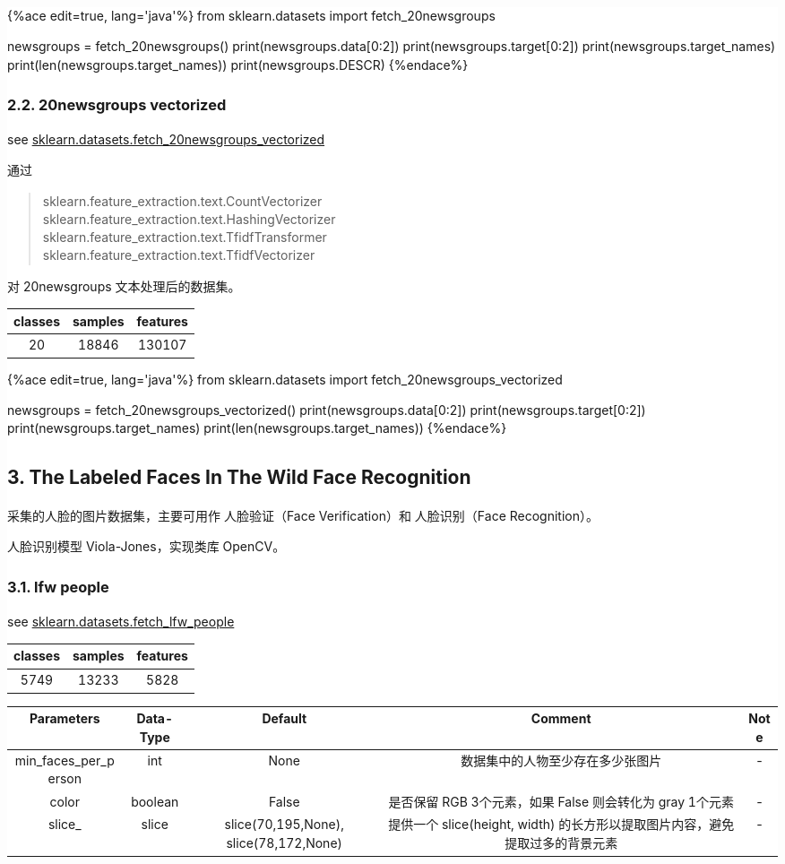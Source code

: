 {%ace edit=true, lang='java'%}
from sklearn.datasets import fetch_20newsgroups

newsgroups = fetch_20newsgroups()
print(newsgroups.data[0:2])
print(newsgroups.target[0:2])
print(newsgroups.target_names)
print(len(newsgroups.target_names))
print(newsgroups.DESCR)
{%endace%}

### 2.2. 20newsgroups vectorized

see [sklearn.datasets.fetch_20newsgroups_vectorized](https://scikit-learn.org/stable/modules/generated/sklearn.datasets.fetch_20newsgroups_vectorized.html)

通过 

> sklearn.feature_extraction.text.CountVectorizer  
> sklearn.feature_extraction.text.HashingVectorizer  
> sklearn.feature_extraction.text.TfidfTransformer  
> sklearn.feature_extraction.text.TfidfVectorizer  

对 20newsgroups 文本处理后的数据集。

classes | samples | features |  
:-:|:-:|:-:
20 | 18846 | 130107 

{%ace edit=true, lang='java'%}
from sklearn.datasets import fetch_20newsgroups_vectorized

newsgroups = fetch_20newsgroups_vectorized()
print(newsgroups.data[0:2])
print(newsgroups.target[0:2])
print(newsgroups.target_names)
print(len(newsgroups.target_names))
{%endace%}

## 3. The Labeled Faces In The Wild Face Recognition

采集的人脸的图片数据集，主要可用作 人脸验证（Face Verification）和 人脸识别（Face Recognition）。

人脸识别模型 Viola-Jones，实现类库 OpenCV。

### 3.1. lfw people

see [sklearn.datasets.fetch_lfw_people](https://scikit-learn.org/stable/modules/generated/sklearn.datasets.fetch_lfw_people.html)

classes | samples | features |  
:-:|:-:|:-:
5749 | 13233 | 5828 

Parameters | Data-Type | Default | Comment | Note
:-:|:-:|:-:|:-:|:-:
min_faces_per_person | int | None | 数据集中的人物至少存在多少张图片 | -
color | boolean | False | 是否保留 RGB 3个元素，如果 False 则会转化为 gray 1个元素 | -
slice_ | slice | slice(70,195,None), slice(78,172,None) | 提供一个 slice(height, width) 的长方形以提取图片内容，避免提取过多的背景元素 | -
